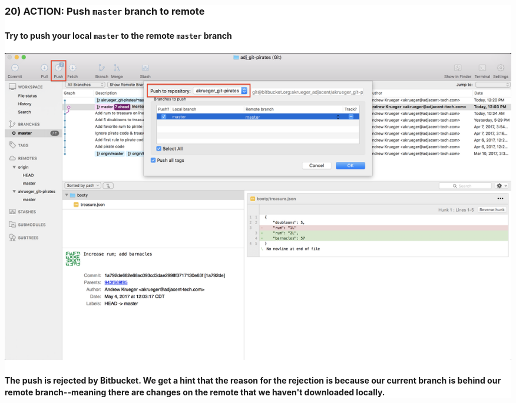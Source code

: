 ### **20) ACTION: Push `master` branch to remote**
#### Try to push your local `master` to the remote `master` branch

![merging](images/merging/m56.png)

#### The push is rejected by Bitbucket. We get a hint that the reason for the rejection is because our current branch is behind our remote branch--meaning there are changes on the remote that we haven't downloaded locally.
